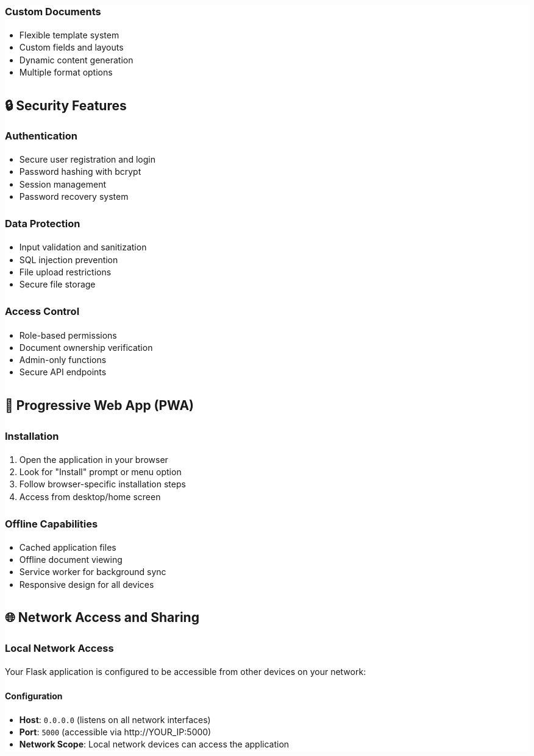 ### Custom Documents
- Flexible template system
- Custom fields and layouts
- Dynamic content generation
- Multiple format options

## 🔒 Security Features

### Authentication
- Secure user registration and login
- Password hashing with bcrypt
- Session management
- Password recovery system

### Data Protection
- Input validation and sanitization
- SQL injection prevention
- File upload restrictions
- Secure file storage

### Access Control
- Role-based permissions
- Document ownership verification
- Admin-only functions
- Secure API endpoints

## 📱 Progressive Web App (PWA)

### Installation
1. Open the application in your browser
2. Look for "Install" prompt or menu option
3. Follow browser-specific installation steps
4. Access from desktop/home screen

### Offline Capabilities
- Cached application files
- Offline document viewing
- Service worker for background sync
- Responsive design for all devices

## 🌐 Network Access and Sharing

### Local Network Access
Your Flask application is configured to be accessible from other devices on your network:

#### Configuration
- **Host**: `0.0.0.0` (listens on all network interfaces)
- **Port**: `5000` (accessible via http://YOUR_IP:5000)
- **Network Scope**: Local network devices can access the application
